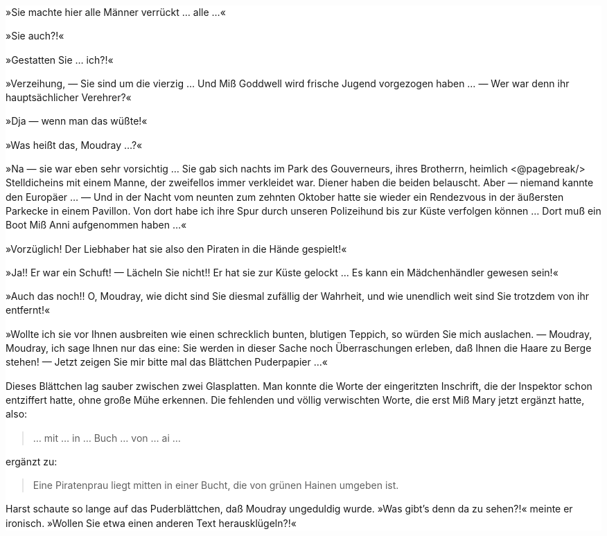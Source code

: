 »Sie machte hier alle Männer verrückt … alle …«

»Sie auch?!«

»Gestatten Sie … ich?!«

»Verzeihung, — Sie sind um die vierzig … Und Miß
Goddwell wird frische Jugend vorgezogen haben … — Wer
war denn ihr hauptsächlicher Verehrer?«

»Dja — wenn man das wüßte!«

»Was heißt das, Moudray …?«

»Na — sie war eben sehr vorsichtig … Sie gab sich
nachts im Park des Gouverneurs, ihres Brotherrn, heimlich
<@pagebreak/>
Stelldicheins mit einem Manne, der zweifellos immer verkleidet
war. Diener haben die beiden belauscht. Aber —
niemand kannte den Europäer … — Und in der Nacht vom
neunten zum zehnten Oktober hatte sie wieder ein Rendezvous
in der äußersten Parkecke in einem Pavillon. Von dort habe
ich ihre Spur durch unseren Polizeihund bis zur Küste verfolgen
können … Dort muß ein Boot Miß Anni aufgenommen
haben …«

»Vorzüglich! Der Liebhaber hat sie also den Piraten in
die Hände gespielt!«

»Ja!! Er war ein Schuft! — Lächeln Sie nicht!! Er
hat sie zur Küste gelockt … Es kann ein Mädchenhändler
gewesen sein!«

»Auch das noch!! O, Moudray, wie dicht sind Sie diesmal
zufällig der Wahrheit, und wie unendlich weit sind Sie
trotzdem von ihr entfernt!«

»Wollte ich sie vor Ihnen ausbreiten wie einen schrecklich
bunten, blutigen Teppich, so würden Sie mich auslachen. —
Moudray, Moudray, ich sage Ihnen nur das eine: Sie
werden in dieser Sache noch Überraschungen erleben, daß
Ihnen die Haare zu Berge stehen! — Jetzt zeigen Sie mir
bitte mal das Blättchen Puderpapier …«

Dieses Blättchen lag sauber zwischen zwei Glasplatten.
Man konnte die Worte der eingeritzten Inschrift, die der Inspektor
schon entziffert hatte, ohne große Mühe erkennen.
Die fehlenden und völlig verwischten Worte, die erst Miß
Mary jetzt ergänzt hatte, also:

> … mit … in … Buch … von … ai …

ergänzt zu:

> Eine Piratenprau liegt mitten in einer Bucht, die von
grünen Hainen umgeben ist.

Harst schaute so lange auf das Puderblättchen, daß
Moudray ungeduldig wurde. »Was gibt’s denn da zu
sehen?!« meinte er ironisch. »Wollen Sie etwa einen anderen
Text herausklügeln?!«
